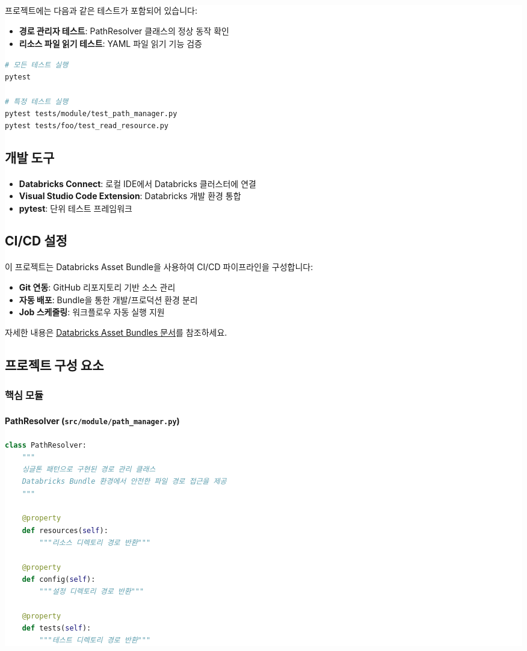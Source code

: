 프로젝트에는 다음과 같은 테스트가 포함되어 있습니다:

- **경로 관리자 테스트**: PathResolver 클래스의 정상 동작 확인
- **리소스 파일 읽기 테스트**: YAML 파일 읽기 기능 검증

```bash
# 모든 테스트 실행
pytest

# 특정 테스트 실행
pytest tests/module/test_path_manager.py
pytest tests/foo/test_read_resource.py
```

## 개발 도구

- **Databricks Connect**: 로컬 IDE에서 Databricks 클러스터에 연결
- **Visual Studio Code Extension**: Databricks 개발 환경 통합
- **pytest**: 단위 테스트 프레임워크

## CI/CD 설정

이 프로젝트는 Databricks Asset Bundle을 사용하여 CI/CD 파이프라인을 구성합니다:

- **Git 연동**: GitHub 리포지토리 기반 소스 관리
- **자동 배포**: Bundle을 통한 개발/프로덕션 환경 분리
- **Job 스케줄링**: 워크플로우 자동 실행 지원

자세한 내용은 [Databricks Asset Bundles 문서](https://docs.databricks.com/dev-tools/bundles/index.html)를 참조하세요.

## 프로젝트 구성 요소

### 핵심 모듈

#### PathResolver (`src/module/path_manager.py`)
```python
class PathResolver:
    """
    싱글톤 패턴으로 구현된 경로 관리 클래스
    Databricks Bundle 환경에서 안전한 파일 경로 접근을 제공
    """
    
    @property
    def resources(self):
        """리소스 디렉토리 경로 반환"""
        
    @property  
    def config(self):
        """설정 디렉토리 경로 반환"""
        
    @property
    def tests(self):
        """테스트 디렉토리 경로 반환"""
```
